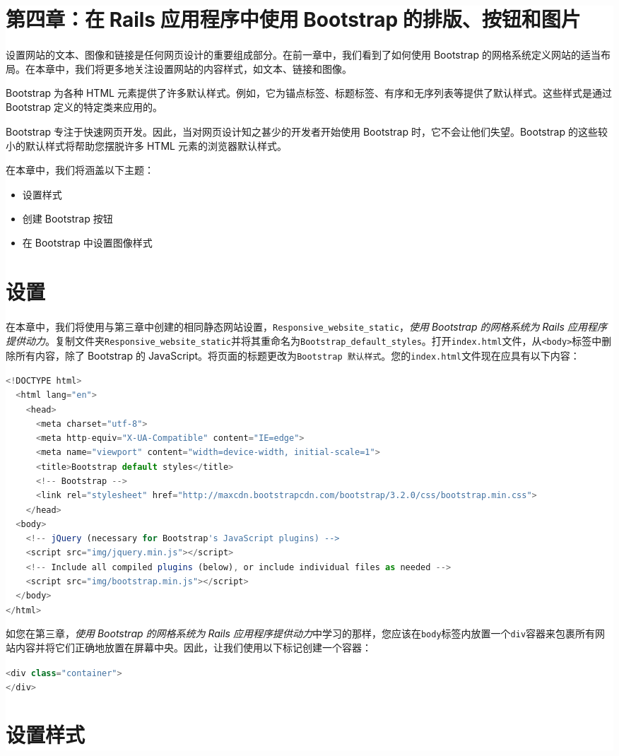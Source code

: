 # 第四章：在 Rails 应用程序中使用 Bootstrap 的排版、按钮和图片

设置网站的文本、图像和链接是任何网页设计的重要组成部分。在前一章中，我们看到了如何使用 Bootstrap 的网格系统定义网站的适当布局。在本章中，我们将更多地关注设置网站的内容样式，如文本、链接和图像。

Bootstrap 为各种 HTML 元素提供了许多默认样式。例如，它为锚点标签、标题标签、有序和无序列表等提供了默认样式。这些样式是通过 Bootstrap 定义的特定类来应用的。

Bootstrap 专注于快速网页开发。因此，当对网页设计知之甚少的开发者开始使用 Bootstrap 时，它不会让他们失望。Bootstrap 的这些较小的默认样式将帮助您摆脱许多 HTML 元素的浏览器默认样式。

在本章中，我们将涵盖以下主题：

+   设置样式

+   创建 Bootstrap 按钮

+   在 Bootstrap 中设置图像样式

# 设置

在本章中，我们将使用与第三章中创建的相同静态网站设置，`Responsive_website_static`，*使用 Bootstrap 的网格系统为 Rails 应用程序提供动力*。复制文件夹`Responsive_website_static`并将其重命名为`Bootstrap_default_styles`。打开`index.html`文件，从`<body>`标签中删除所有内容，除了 Bootstrap 的 JavaScript。将页面的标题更改为`Bootstrap 默认样式`。您的`index.html`文件现在应具有以下内容：

```js
<!DOCTYPE html>
  <html lang="en">
    <head>
      <meta charset="utf-8">
      <meta http-equiv="X-UA-Compatible" content="IE=edge">
      <meta name="viewport" content="width=device-width, initial-scale=1">
      <title>Bootstrap default styles</title>
      <!-- Bootstrap -->
      <link rel="stylesheet" href="http://maxcdn.bootstrapcdn.com/bootstrap/3.2.0/css/bootstrap.min.css">
    </head>
  <body>
    <!-- jQuery (necessary for Bootstrap's JavaScript plugins) -->
    <script src="img/jquery.min.js"></script>
    <!-- Include all compiled plugins (below), or include individual files as needed -->
    <script src="img/bootstrap.min.js"></script>
  </body>
</html>
```

如您在第三章，*使用 Bootstrap 的网格系统为 Rails 应用程序提供动力*中学习的那样，您应该在`body`标签内放置一个`div`容器来包裹所有网站内容并将它们正确地放置在屏幕中央。因此，让我们使用以下标记创建一个容器：

```js
<div class="container">
</div>
```

# 设置样式
